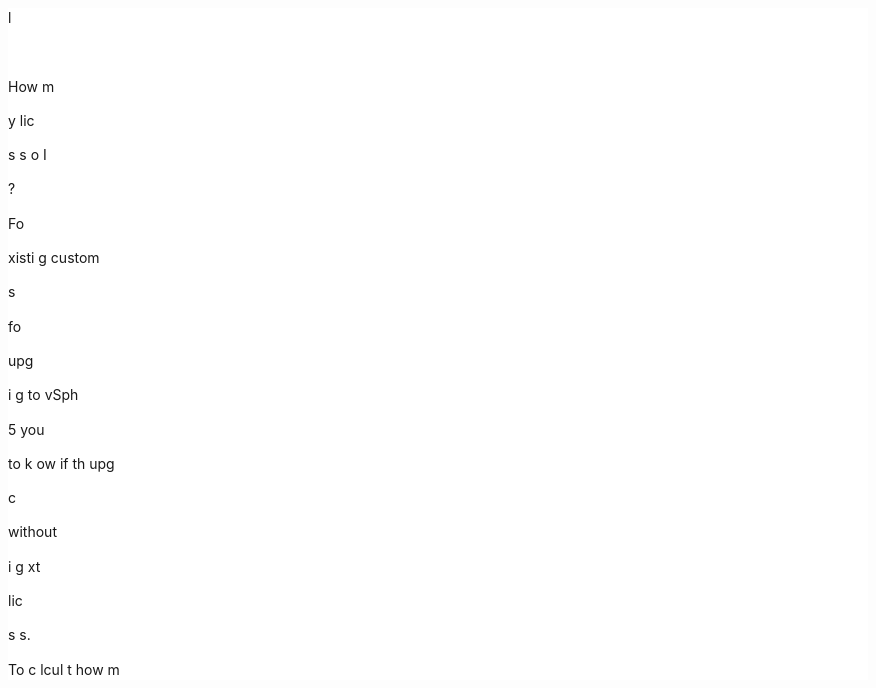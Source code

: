 l
>

 





 How m

y lic

s
s 
o I 



?

Fo
 
xisti
g custom

s 

fo

 upg


i
g to vSph


 5 you 



 to k
ow if th
 upg



 c

 without 



i
g 
xt

 lic

s
s.

To c
lcul
t
 how m
